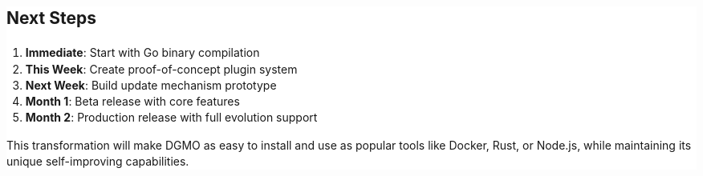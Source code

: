 ## Next Steps

1. **Immediate**: Start with Go binary compilation
2. **This Week**: Create proof-of-concept plugin system
3. **Next Week**: Build update mechanism prototype
4. **Month 1**: Beta release with core features
5. **Month 2**: Production release with full evolution support

This transformation will make DGMO as easy to install and use as popular tools like Docker, Rust, or
Node.js, while maintaining its unique self-improving capabilities.
